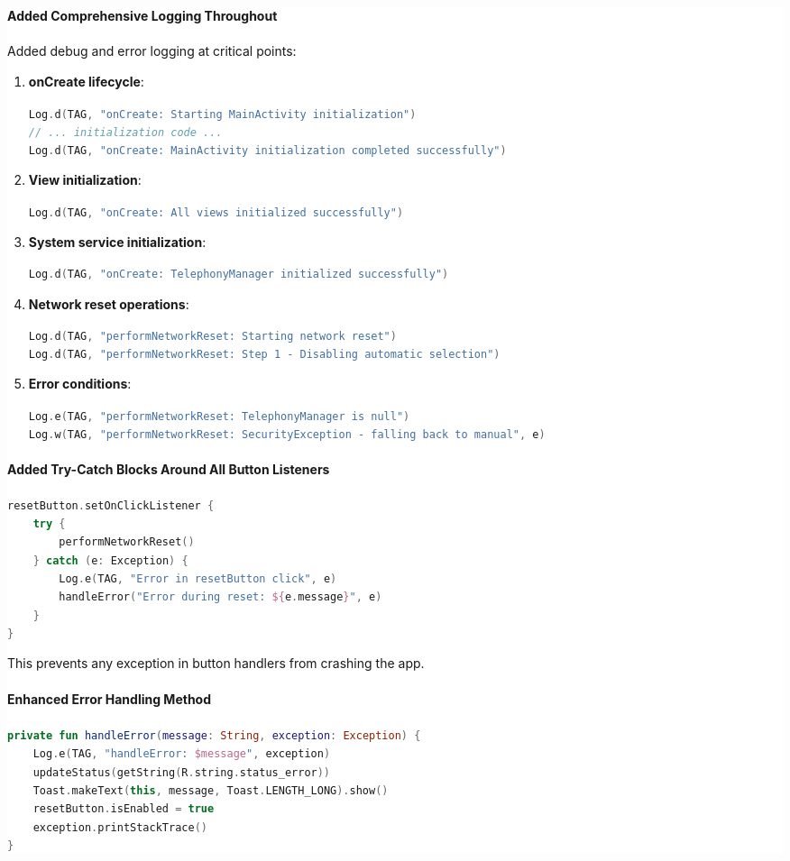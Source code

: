 #### Added Comprehensive Logging Throughout

Added debug and error logging at critical points:

1. **onCreate lifecycle**:
   ```kotlin
   Log.d(TAG, "onCreate: Starting MainActivity initialization")
   // ... initialization code ...
   Log.d(TAG, "onCreate: MainActivity initialization completed successfully")
   ```

2. **View initialization**:
   ```kotlin
   Log.d(TAG, "onCreate: All views initialized successfully")
   ```

3. **System service initialization**:
   ```kotlin
   Log.d(TAG, "onCreate: TelephonyManager initialized successfully")
   ```

4. **Network reset operations**:
   ```kotlin
   Log.d(TAG, "performNetworkReset: Starting network reset")
   Log.d(TAG, "performNetworkReset: Step 1 - Disabling automatic selection")
   ```

5. **Error conditions**:
   ```kotlin
   Log.e(TAG, "performNetworkReset: TelephonyManager is null")
   Log.w(TAG, "performNetworkReset: SecurityException - falling back to manual", e)
   ```

#### Added Try-Catch Blocks Around All Button Listeners
```kotlin
resetButton.setOnClickListener {
    try {
        performNetworkReset()
    } catch (e: Exception) {
        Log.e(TAG, "Error in resetButton click", e)
        handleError("Error during reset: ${e.message}", e)
    }
}
```

This prevents any exception in button handlers from crashing the app.

#### Enhanced Error Handling Method
```kotlin
private fun handleError(message: String, exception: Exception) {
    Log.e(TAG, "handleError: $message", exception)
    updateStatus(getString(R.string.status_error))
    Toast.makeText(this, message, Toast.LENGTH_LONG).show()
    resetButton.isEnabled = true
    exception.printStackTrace()
}
```

